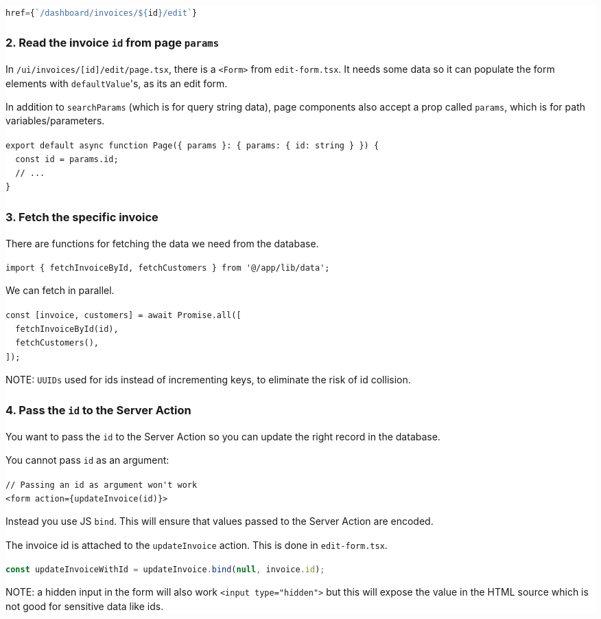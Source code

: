 ```jsx
href={`/dashboard/invoices/${id}/edit`}
```

### 2. Read the invoice `id` from page `params`

In `/ui/invoices/[id]/edit/page.tsx`, there is a `<Form>` from `edit-form.tsx`. It needs some data so it can populate the form elements with `defaultValue`'s, as its an edit form.

In addition to `searchParams` (which is for query string data), page components also accept a prop called `params`, which is for path variables/parameters.

```tsx
export default async function Page({ params }: { params: { id: string } }) {
  const id = params.id;
  // ...
}
```

### 3. Fetch the specific invoice

There are functions for fetching the data we need from the database.

```tsx
import { fetchInvoiceById, fetchCustomers } from '@/app/lib/data';
```

We can fetch in parallel.

```tsx
const [invoice, customers] = await Promise.all([
  fetchInvoiceById(id),
  fetchCustomers(),
]);
```

NOTE: `UUIDs` used for ids instead of incrementing keys, to eliminate the risk of id collision.

### 4. Pass the `id` to the Server Action

You want to pass the `id` to the Server Action so you can update the right record in the database.

You cannot pass `id` as an argument:

```tsx
// Passing an id as argument won't work
<form action={updateInvoice(id)}>
```

Instead you use JS `bind`. This will ensure that values passed to the Server Action are encoded.

The invoice id is attached to the `updateInvoice` action. This is done in `edit-form.tsx`.

```ts
const updateInvoiceWithId = updateInvoice.bind(null, invoice.id);
```

NOTE: a hidden input in the form will also work `<input type="hidden">` but this will expose the value in the HTML source which is not good for sensitive data like ids.
